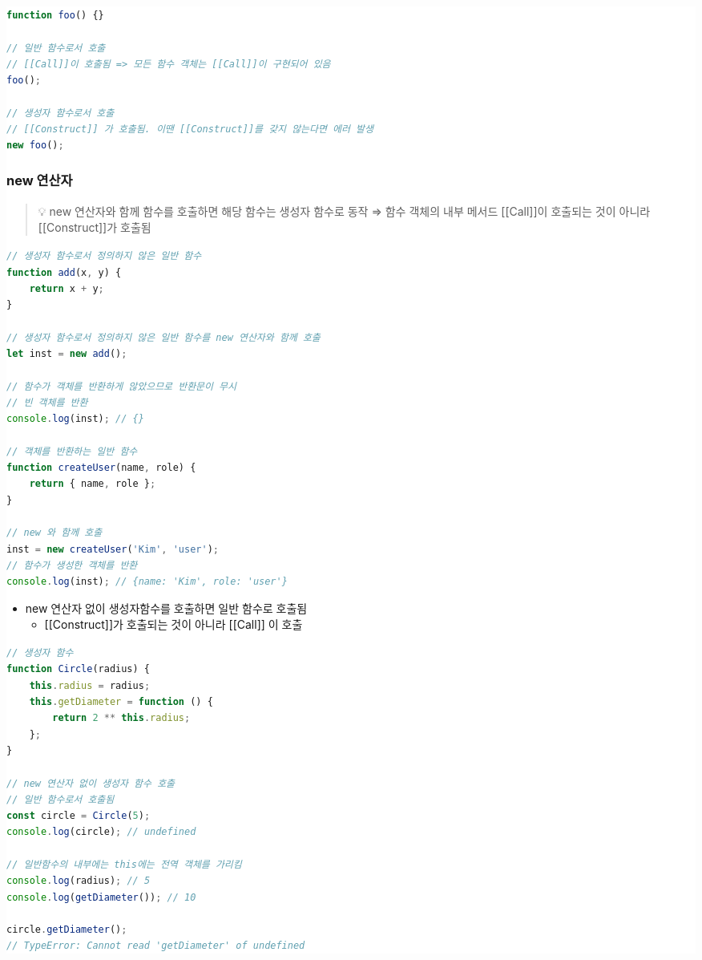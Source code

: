 ```js
function foo() {}

// 일반 함수로서 호출
// [[Call]]이 호출됨 => 모든 함수 객체는 [[Call]]이 구현되어 있음
foo();

// 생성자 함수로서 호출
// [[Construct]] 가 호출됨. 이땐 [[Construct]]를 갖지 않는다면 에러 발생
new foo();
```

### new 연산자

> 💡 new 연산자와 함께 함수를 호출하면 해당 함수는 생성자 함수로 동작
> ⇒ 함수 객체의 내부 메서드 \[[Call]]이 호출되는 것이 아니라 \[[Construct]]가 호출됨

```js
// 생성자 함수로서 정의하지 않은 일반 함수
function add(x, y) {
	return x + y;
}

// 생성자 함수로서 정의하지 않은 일반 함수를 new 연산자와 함께 호출
let inst = new add();

// 함수가 객체를 반환하게 않았으므로 반환문이 무시
// 빈 객체를 반환
console.log(inst); // {}

// 객체를 반환하는 일반 함수
function createUser(name, role) {
	return { name, role };
}

// new 와 함께 호출
inst = new createUser('Kim', 'user');
// 함수가 생성한 객체를 반환
console.log(inst); // {name: 'Kim', role: 'user'}
```

- new 연산자 없이 생성자함수를 호출하면 일반 함수로 호출됨
  - \[[Construct]]가 호출되는 것이 아니라 \[[Call]] 이 호출

```js
// 생성자 함수
function Circle(radius) {
	this.radius = radius;
	this.getDiameter = function () {
		return 2 ** this.radius;
	};
}

// new 연산자 없이 생성자 함수 호출
// 일반 함수로서 호출됨
const circle = Circle(5);
console.log(circle); // undefined

// 일반함수의 내부에는 this에는 전역 객체를 가리킴
console.log(radius); // 5
console.log(getDiameter()); // 10

circle.getDiameter();
// TypeError: Cannot read 'getDiameter' of undefined
```
